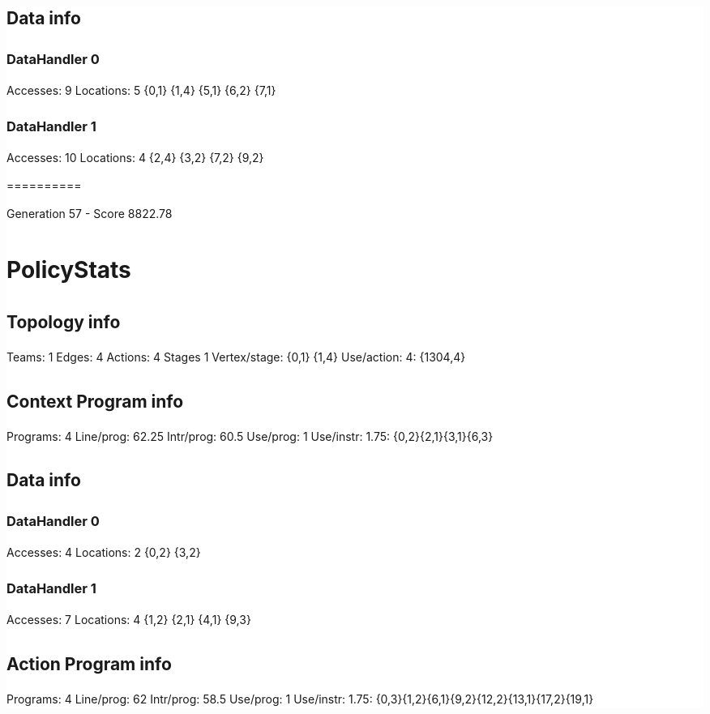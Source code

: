 ## Data info

### DataHandler 0
Accesses:	9
Locations:	5
{0,1} {1,4} {5,1} {6,2} {7,1} 

### DataHandler 1
Accesses:	10
Locations:	4
{2,4} {3,2} {7,2} {9,2} 



==========

Generation 57 - Score 8822.78

# PolicyStats
## Topology info
Teams:		1
Edges:		4
Actions:	4
Stages		1
Vertex/stage:	{0,1} {1,4} 
Use/action:	4: {1304,4} 

## Context Program info
Programs:	4
Line/prog:	62.25
Intr/prog:	60.5
Use/prog:	1
Use/instr:	1.75: {0,2}{2,1}{3,1}{6,3}

## Data info

### DataHandler 0
Accesses:	4
Locations:	2
{0,2} {3,2} 

### DataHandler 1
Accesses:	7
Locations:	4
{1,2} {2,1} {4,1} {9,3} 



## Action Program info
Programs:	4
Line/prog:	62
Intr/prog:	58.5
Use/prog:	1
Use/instr:	1.75: {0,3}{1,2}{6,1}{9,2}{12,2}{13,1}{17,2}{19,1}

